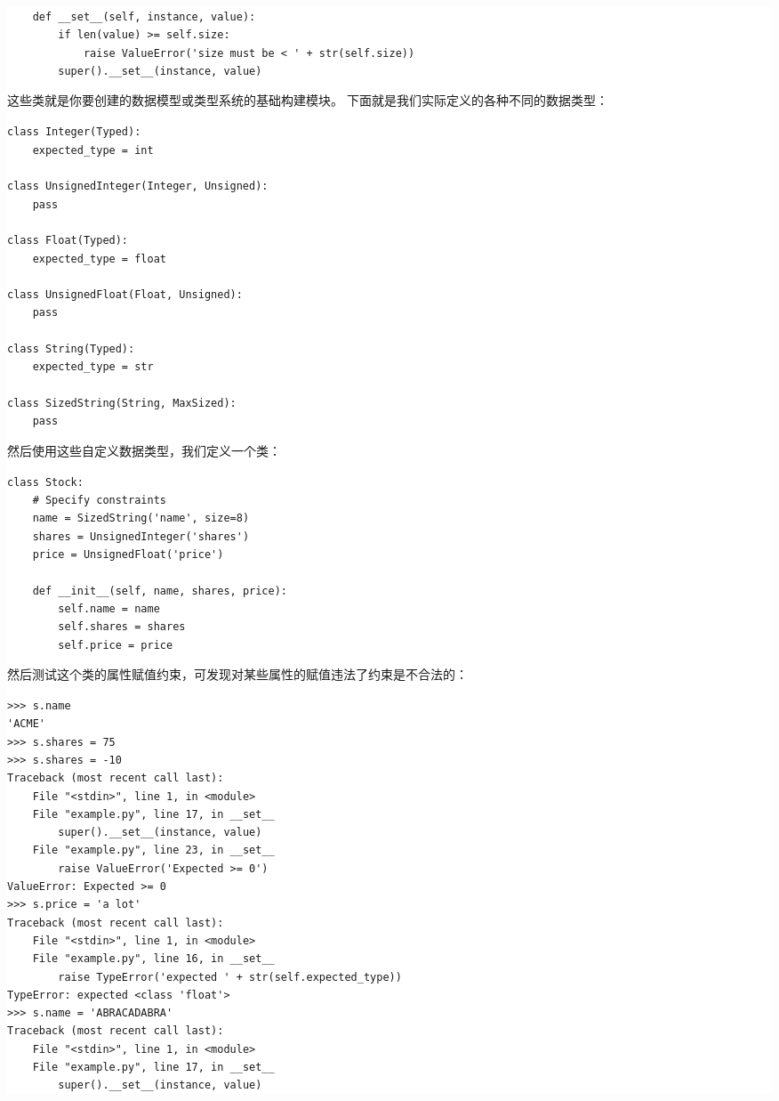         def __set__(self, instance, value):
            if len(value) >= self.size:
                raise ValueError('size must be < ' + str(self.size))
            super().__set__(instance, value)
    

这些类就是你要创建的数据模型或类型系统的基础构建模块。 下面就是我们实际定义的各种不同的数据类型：

    
    
    class Integer(Typed):
        expected_type = int
    
    class UnsignedInteger(Integer, Unsigned):
        pass
    
    class Float(Typed):
        expected_type = float
    
    class UnsignedFloat(Float, Unsigned):
        pass
    
    class String(Typed):
        expected_type = str
    
    class SizedString(String, MaxSized):
        pass
    

然后使用这些自定义数据类型，我们定义一个类：

    
    
    class Stock:
        # Specify constraints
        name = SizedString('name', size=8)
        shares = UnsignedInteger('shares')
        price = UnsignedFloat('price')
    
        def __init__(self, name, shares, price):
            self.name = name
            self.shares = shares
            self.price = price
    

然后测试这个类的属性赋值约束，可发现对某些属性的赋值违法了约束是不合法的：

    
    
    >>> s.name
    'ACME'
    >>> s.shares = 75
    >>> s.shares = -10
    Traceback (most recent call last):
        File "<stdin>", line 1, in <module>
        File "example.py", line 17, in __set__
            super().__set__(instance, value)
        File "example.py", line 23, in __set__
            raise ValueError('Expected >= 0')
    ValueError: Expected >= 0
    >>> s.price = 'a lot'
    Traceback (most recent call last):
        File "<stdin>", line 1, in <module>
        File "example.py", line 16, in __set__
            raise TypeError('expected ' + str(self.expected_type))
    TypeError: expected <class 'float'>
    >>> s.name = 'ABRACADABRA'
    Traceback (most recent call last):
        File "<stdin>", line 1, in <module>
        File "example.py", line 17, in __set__
            super().__set__(instance, value)
